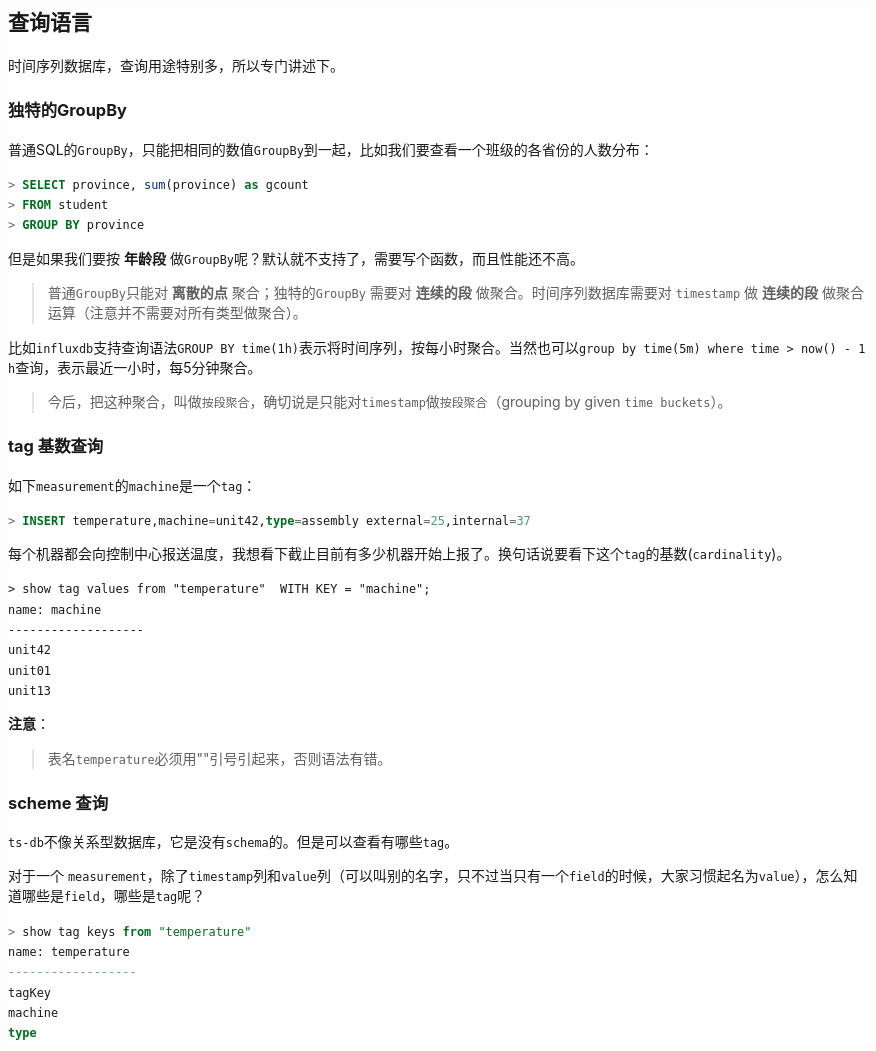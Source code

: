 ## 查询语言

时间序列数据库，查询用途特别多，所以专门讲述下。

### 独特的GroupBy

普通SQL的``GroupBy``，只能把相同的数值``GroupBy``到一起，比如我们要查看一个班级的各省份的人数分布：

``` sql
> SELECT province, sum(province) as gcount
> FROM student
> GROUP BY province
```

但是如果我们要按 **年龄段** 做``GroupBy``呢？默认就不支持了，需要写个函数，而且性能还不高。

>普通``GroupBy``只能对 **离散的点** 聚合；独特的``GroupBy`` 需要对 **连续的段** 做聚合。时间序列数据库需要对 ``timestamp`` 做 **连续的段** 做聚合运算（注意并不需要对所有类型做聚合）。

比如``influxdb``支持查询语法``GROUP BY time(1h)``表示将时间序列，按每小时聚合。当然也可以``group by time(5m) where time > now() - 1h``查询，表示最近一小时，每5分钟聚合。

>今后，把这种聚合，叫做``按段聚合``，确切说是只能对``timestamp``做``按段聚合``（grouping by given ``time buckets``）。

### tag 基数查询

如下``measurement``的``machine``是一个``tag``：

``` sql
> INSERT temperature,machine=unit42,type=assembly external=25,internal=37
```

每个机器都会向控制中心报送温度，我想看下截止目前有多少机器开始上报了。换句话说要看下这个``tag``的基数(``cardinality``)。

```
> show tag values from "temperature"  WITH KEY = "machine";
name: machine
-------------------
unit42
unit01
unit13
```

**注意**：

>表名``temperature``必须用""引号引起来，否则语法有错。

### scheme 查询

``ts-db``不像关系型数据库，它是没有``schema``的。但是可以查看有哪些``tag``。

对于一个 ``measurement``，除了``timestamp``列和``value``列（可以叫别的名字，只不过当只有一个``field``的时候，大家习惯起名为``value``），怎么知道哪些是``field``，哪些是``tag``呢？

``` sql
> show tag keys from "temperature"
name: temperature
------------------
tagKey
machine
type

```
